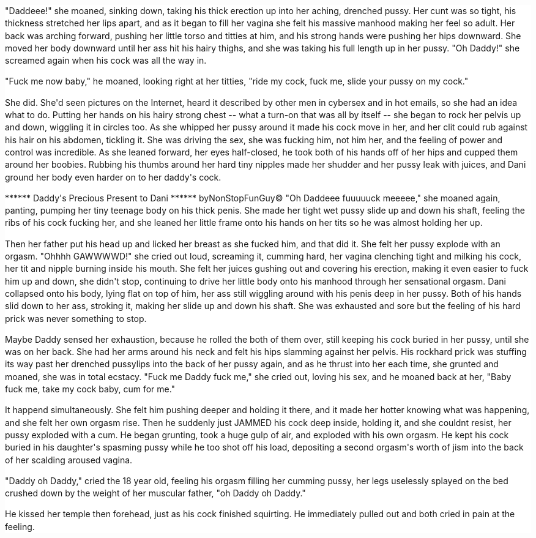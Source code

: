  "Daddeee!" she moaned, sinking down, taking his thick erection up into her aching, drenched pussy. Her cunt was so tight, his thickness stretched her lips apart, and as it began to fill her vagina she felt his massive manhood making her feel so adult. Her back was arching forward, pushing her little torso and titties at him, and his strong hands were pushing her hips downward. She moved her body downward until her ass hit his hairy thighs, and she was taking his full length up in her pussy. "Oh Daddy!" she screamed again when his cock was all the way in. 

 "Fuck me now baby," he moaned, looking right at her titties, "ride my cock, fuck me, slide your pussy on my cock." 

 She did. She'd seen pictures on the Internet, heard it described by other men in cybersex and in hot emails, so she had an idea what to do. Putting her hands on his hairy strong chest -- what a turn-on that was all by itself -- she began to rock her pelvis up and down, wiggling it in circles too. As she whipped her pussy around it made his cock move in her, and her clit could rub against his hair on his abdomen, tickling it. She was driving the sex, she was fucking him, not him her, and the feeling of power and control was incredible. As she leaned forward, her eyes half-closed, he took both of his hands off of her hips and cupped them around her boobies. Rubbing his thumbs around her hard tiny nipples made her shudder and her pussy leak with juices, and Dani ground her body even harder on to her daddy's cock.  

 

 ****** Daddy's Precious Present to Dani ****** byNonStopFunGuy© "Oh Daddeee fuuuuuck meeeee," she moaned again, panting, pumping her tiny teenage body on his thick penis. She made her tight wet pussy slide up and down his shaft, feeling the ribs of his cock fucking her, and she leaned her little frame onto his hands on her tits so he was almost holding her up. 

 Then her father put his head up and licked her breast as she fucked him, and that did it. She felt her pussy explode with an orgasm. "Ohhhh GAWWWWD!" she cried out loud, screaming it, cumming hard, her vagina clenching tight and milking his cock, her tit and nipple burning inside his mouth. She felt her juices gushing out and covering his erection, making it even easier to fuck him up and down, she didn't stop, continuing to drive her little body onto his manhood through her sensational orgasm. Dani collapsed onto his body, lying flat on top of him, her ass still wiggling around with his penis deep in her pussy. Both of his hands slid down to her ass, stroking it, making her slide up and down his shaft. She was exhausted and sore but the feeling of his hard prick was never something to stop. 

 Maybe Daddy sensed her exhaustion, because he rolled the both of them over, still keeping his cock buried in her pussy, until she was on her back. She had her arms around his neck and felt his hips slamming against her pelvis. His rockhard prick was stuffing its way past her drenched pussylips into the back of her pussy again, and as he thrust into her each time, she grunted and moaned, she was in total ecstacy. "Fuck me Daddy fuck me," she cried out, loving his sex, and he moaned back at her, "Baby fuck me, take my cock baby, cum for me." 

 It happend simultaneously. She felt him pushing deeper and holding it there, and it made her hotter knowing what was happening, and she felt her own orgasm rise. Then he suddenly just JAMMED his cock deep inside, holding it, and she couldnt resist, her pussy exploded with a cum. He began grunting, took a huge gulp of air, and exploded with his own orgasm. He kept his cock buried in his daughter's spasming pussy while he too shot off his load, depositing a second orgasm's worth of jism into the back of her scalding aroused vagina. 

 "Daddy oh Daddy," cried the 18 year old, feeling his orgasm filling her cumming pussy, her legs uselessly splayed on the bed crushed down by the weight of her muscular father, "oh Daddy oh Daddy." 

 He kissed her temple then forehead, just as his cock finished squirting. He immediately pulled out and both cried in pain at the feeling. 
